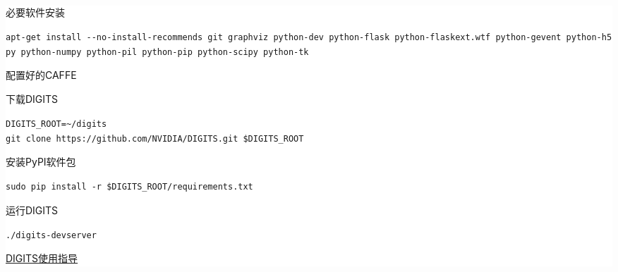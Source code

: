必要软件安装
```
apt-get install --no-install-recommends git graphviz python-dev python-flask python-flaskext.wtf python-gevent python-h5py python-numpy python-pil python-pip python-scipy python-tk
```

配置好的CAFFE

下载DIGITS
```
DIGITS_ROOT=~/digits
git clone https://github.com/NVIDIA/DIGITS.git $DIGITS_ROOT
```
安装PyPI软件包
```
sudo pip install -r $DIGITS_ROOT/requirements.txt
```

运行DIGITS
```
./digits-devserver
```
[DIGITS使用指导](https://github.com/NVIDIA/DIGITS/blob/master/docs/BuildDigits.md)
